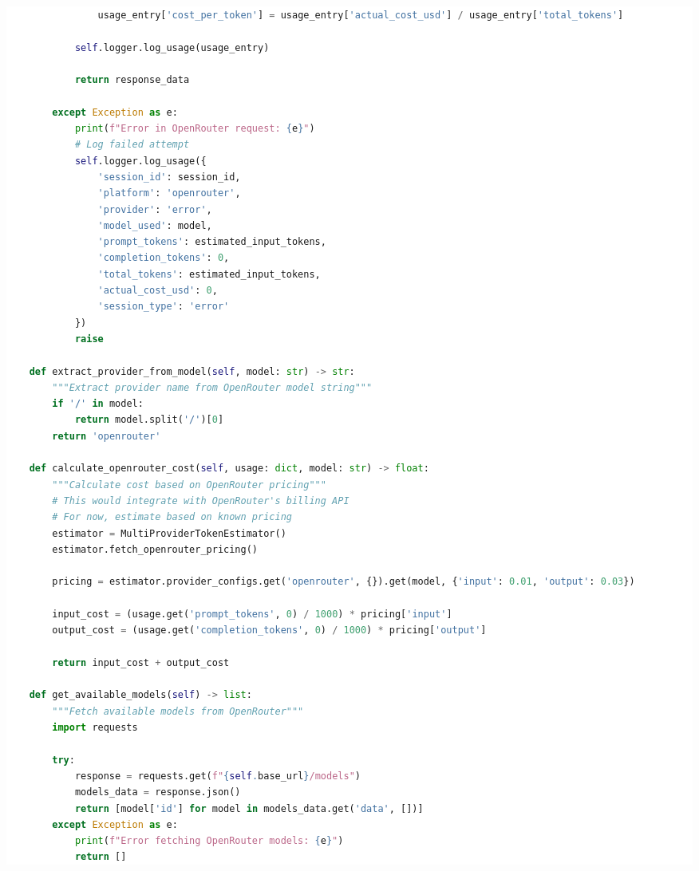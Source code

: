 ```python
                usage_entry['cost_per_token'] = usage_entry['actual_cost_usd'] / usage_entry['total_tokens']
            
            self.logger.log_usage(usage_entry)
            
            return response_data
            
        except Exception as e:
            print(f"Error in OpenRouter request: {e}")
            # Log failed attempt
            self.logger.log_usage({
                'session_id': session_id,
                'platform': 'openrouter',
                'provider': 'error',
                'model_used': model,
                'prompt_tokens': estimated_input_tokens,
                'completion_tokens': 0,
                'total_tokens': estimated_input_tokens,
                'actual_cost_usd': 0,
                'session_type': 'error'
            })
            raise
    
    def extract_provider_from_model(self, model: str) -> str:
        """Extract provider name from OpenRouter model string"""
        if '/' in model:
            return model.split('/')[0]
        return 'openrouter'
    
    def calculate_openrouter_cost(self, usage: dict, model: str) -> float:
        """Calculate cost based on OpenRouter pricing"""
        # This would integrate with OpenRouter's billing API
        # For now, estimate based on known pricing
        estimator = MultiProviderTokenEstimator()
        estimator.fetch_openrouter_pricing()
        
        pricing = estimator.provider_configs.get('openrouter', {}).get(model, {'input': 0.01, 'output': 0.03})
        
        input_cost = (usage.get('prompt_tokens', 0) / 1000) * pricing['input']
        output_cost = (usage.get('completion_tokens', 0) / 1000) * pricing['output']
        
        return input_cost + output_cost
    
    def get_available_models(self) -> list:
        """Fetch available models from OpenRouter"""
        import requests
        
        try:
            response = requests.get(f"{self.base_url}/models")
            models_data = response.json()
            return [model['id'] for model in models_data.get('data', [])]
        except Exception as e:
            print(f"Error fetching OpenRouter models: {e}")
            return []
```
